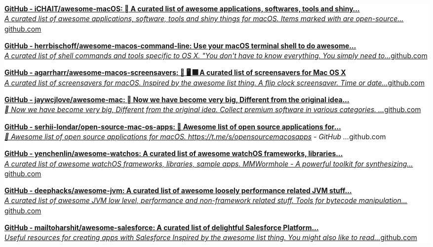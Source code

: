<a href="https://github.com/iCHAIT/awesome-macOS" class="markup--anchor markup--mixtapeEmbed-anchor" title="https://github.com/iCHAIT/awesome-macOS"><strong>GitHub - iCHAIT/awesome-macOS:  A curated list of awesome applications, softwares, tools and shiny…</strong><br />
<em>A curated list of awesome applications, software, tools and shiny things for macOS. Items marked with are open-source…</em>github.com</a><a href="https://github.com/iCHAIT/awesome-macOS" class="js-mixtapeImage mixtapeImage u-ignoreBlock"></a>

<a href="https://github.com/herrbischoff/awesome-macos-command-line" class="markup--anchor markup--mixtapeEmbed-anchor" title="https://github.com/herrbischoff/awesome-macos-command-line"><strong>GitHub - herrbischoff/awesome-macos-command-line: Use your macOS terminal shell to do awesome…</strong><br />
<em>A curated list of shell commands and tools specific to OS X. "You don't have to know everything. You simply need to…</em>github.com</a><a href="https://github.com/herrbischoff/awesome-macos-command-line" class="js-mixtapeImage mixtapeImage u-ignoreBlock"></a>

<a href="https://github.com/agarrharr/awesome-macos-screensavers" class="markup--anchor markup--mixtapeEmbed-anchor" title="https://github.com/agarrharr/awesome-macos-screensavers"><strong>GitHub - agarrharr/awesome-macos-screensavers: 🍎 🖥 🎆 A curated list of screensavers for Mac OS X</strong><br />
<em>A curated list of screensavers for macOS. Inspired by the awesome list thing. A flip clock screensaver. Time or date…</em>github.com</a><a href="https://github.com/agarrharr/awesome-macos-screensavers" class="js-mixtapeImage mixtapeImage u-ignoreBlock"></a>

<a href="https://github.com/jaywcjlove/awesome-mac" class="markup--anchor markup--mixtapeEmbed-anchor" title="https://github.com/jaywcjlove/awesome-mac"><strong>GitHub - jaywcjlove/awesome-mac:  Now we have become very big, Different from the original idea…</strong><br />
<em> Now we have become very big, Different from the original idea. Collect premium software in various categories. …</em>github.com</a><a href="https://github.com/jaywcjlove/awesome-mac" class="js-mixtapeImage mixtapeImage mixtapeImage--empty u-ignoreBlock"></a>

<a href="https://github.com/serhii-londar/open-source-mac-os-apps" class="markup--anchor markup--mixtapeEmbed-anchor" title="https://github.com/serhii-londar/open-source-mac-os-apps"><strong>GitHub - serhii-londar/open-source-mac-os-apps: 🚀 Awesome list of open source applications for…</strong><br />
<em>🚀 Awesome list of open source applications for macOS. https://t.me/s/opensourcemacosapps - GitHub …</em>github.com</a><a href="https://github.com/serhii-londar/open-source-mac-os-apps" class="js-mixtapeImage mixtapeImage u-ignoreBlock"></a>

<a href="https://github.com/yenchenlin/awesome-watchos" class="markup--anchor markup--mixtapeEmbed-anchor" title="https://github.com/yenchenlin/awesome-watchos"><strong>GitHub - yenchenlin/awesome-watchos: A curated list of awesome watchOS frameworks, libraries…</strong><br />
<em>A curated list of awesome watchOS frameworks, libraries, sample apps. MMWormhole - A powerful toolkit for synthesizing…</em>github.com</a><a href="https://github.com/yenchenlin/awesome-watchos" class="js-mixtapeImage mixtapeImage u-ignoreBlock"></a>

<a href="https://github.com/deephacks/awesome-jvm" class="markup--anchor markup--mixtapeEmbed-anchor" title="https://github.com/deephacks/awesome-jvm"><strong>GitHub - deephacks/awesome-jvm: A curated list of awesome loosely performance related JVM stuff…</strong><br />
<em>A curated list of awesome JVM low level, performance and non-framework related stuff. Tools for bytecode manipulation…</em>github.com</a><a href="https://github.com/deephacks/awesome-jvm" class="js-mixtapeImage mixtapeImage u-ignoreBlock"></a>

<a href="https://github.com/mailtoharshit/awesome-salesforce" class="markup--anchor markup--mixtapeEmbed-anchor" title="https://github.com/mailtoharshit/awesome-salesforce"><strong>GitHub - mailtoharshit/awesome-salesforce: A curated list of delightful Salesforce Platform…</strong><br />
<em>Useful resources for creating apps with Salesforce Inspired by the awesome list thing. You might also like to read…</em>github.com</a><a href="https://github.com/mailtoharshit/awesome-salesforce" class="js-mixtapeImage mixtapeImage u-ignoreBlock"></a>

